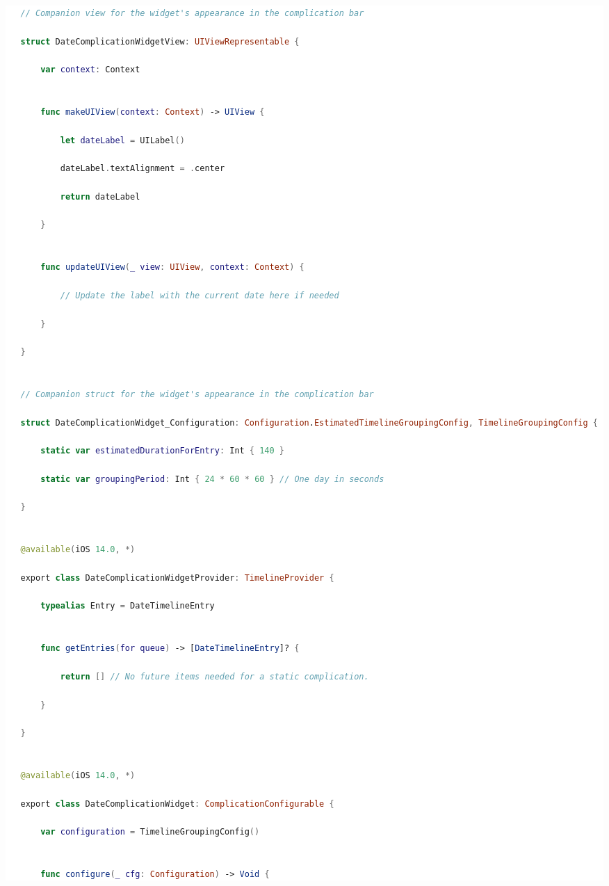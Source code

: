 ```swift
   // Companion view for the widget's appearance in the complication bar

   struct DateComplicationWidgetView: UIViewRepresentable {

       var context: Context


       func makeUIView(context: Context) -> UIView {

           let dateLabel = UILabel()

           dateLabel.textAlignment = .center

           return dateLabel

       }


       func updateUIView(_ view: UIView, context: Context) {

           // Update the label with the current date here if needed

       }

   }


   // Companion struct for the widget's appearance in the complication bar

   struct DateComplicationWidget_Configuration: Configuration.EstimatedTimelineGroupingConfig, TimelineGroupingConfig {

       static var estimatedDurationForEntry: Int { 140 }

       static var groupingPeriod: Int { 24 * 60 * 60 } // One day in seconds

   }


   @available(iOS 14.0, *)

   export class DateComplicationWidgetProvider: TimelineProvider {

       typealias Entry = DateTimelineEntry


       func getEntries(for queue) -> [DateTimelineEntry]? {

           return [] // No future items needed for a static complication.

       }

   }


   @available(iOS 14.0, *)

   export class DateComplicationWidget: ComplicationConfigurable {

       var configuration = TimelineGroupingConfig()


       func configure(_ cfg: Configuration) -> Void {
```